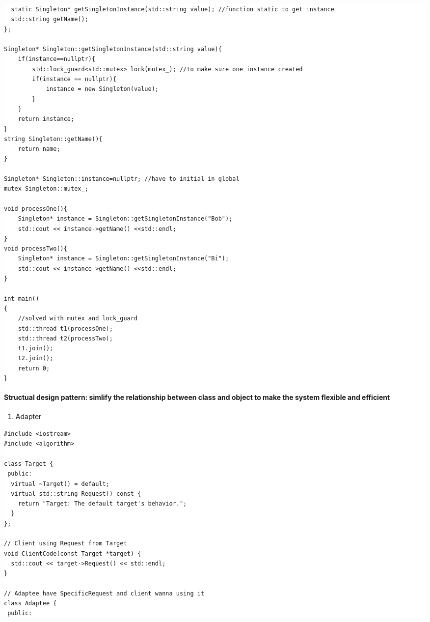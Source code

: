 ```
  static Singleton* getSingletonInstance(std::string value); //function static to get instance
  std::string getName();
};

Singleton* Singleton::getSingletonInstance(std::string value){
    if(instance==nullptr){
        std::lock_guard<std::mutex> lock(mutex_); //to make sure one instance created
        if(instance == nullptr){
            instance = new Singleton(value);
        }
    }
    return instance;
}
string Singleton::getName(){
    return name;
}

Singleton* Singleton::instance=nullptr; //have to initial in global
mutex Singleton::mutex_;

void processOne(){
    Singleton* instance = Singleton::getSingletonInstance("Bob");
    std::cout << instance->getName() <<std::endl;
}
void processTwo(){
    Singleton* instance = Singleton::getSingletonInstance("Bi");
    std::cout << instance->getName() <<std::endl;
}

int main()
{
    //solved with mutex and lock_guard 
    std::thread t1(processOne);
    std::thread t2(processTwo);
    t1.join();
    t2.join();
    return 0;
}
```
#### Structual design pattern: simlify the relationship between class and object to make the system flexible and efficient
1. Adapter
```
#include <iostream>
#include <algorithm>

class Target {
 public:
  virtual ~Target() = default;
  virtual std::string Request() const {
    return "Target: The default target's behavior.";
  }
};

// Client using Request from Target
void ClientCode(const Target *target) {
  std::cout << target->Request() << std::endl;
}

// Adaptee have SpecificRequest and client wanna using it
class Adaptee {
 public:
```